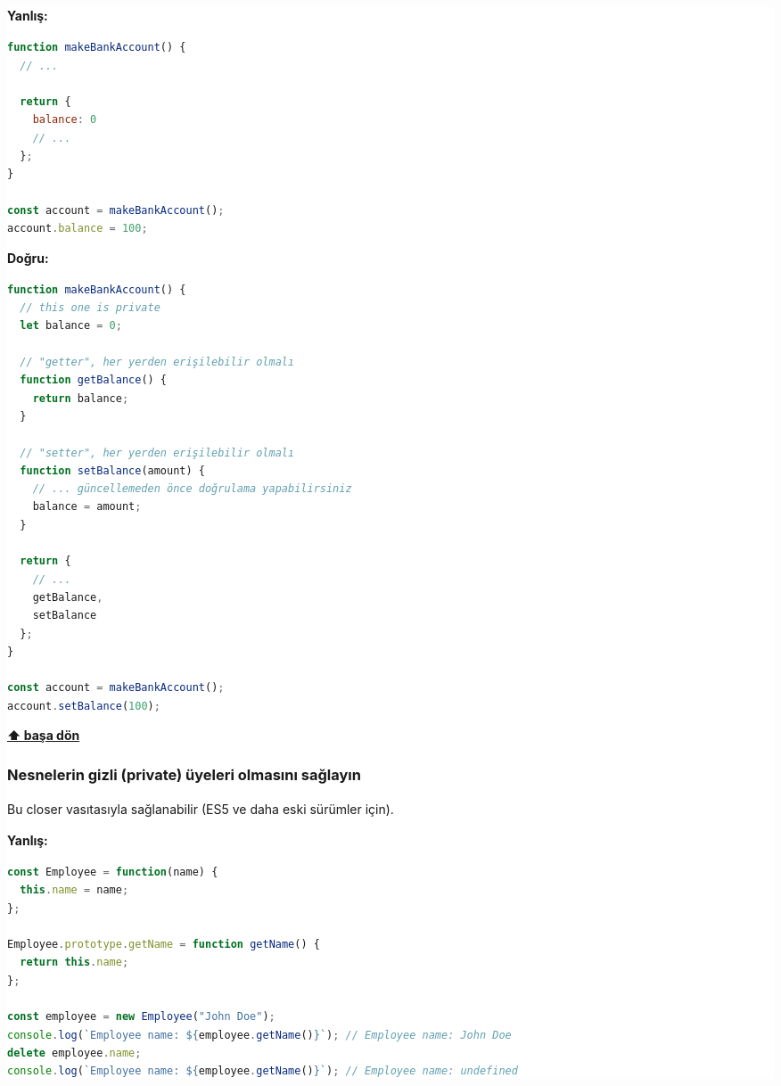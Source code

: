 **Yanlış:**

```javascript
function makeBankAccount() {
  // ...

  return {
    balance: 0
    // ...
  };
}

const account = makeBankAccount();
account.balance = 100;
```

**Doğru:**

```javascript
function makeBankAccount() {
  // this one is private
  let balance = 0;

  // "getter", her yerden erişilebilir olmalı
  function getBalance() {
    return balance;
  }

  // "setter", her yerden erişilebilir olmalı
  function setBalance(amount) {
    // ... güncellemeden önce doğrulama yapabilirsiniz
    balance = amount;
  }

  return {
    // ...
    getBalance,
    setBalance
  };
}

const account = makeBankAccount();
account.setBalance(100);
```

**[⬆ başa dön](#içindekiler)**

### Nesnelerin gizli (private) üyeleri olmasını sağlayın

Bu closer vasıtasıyla sağlanabilir (ES5 ve daha eski sürümler için).

**Yanlış:**

```javascript
const Employee = function(name) {
  this.name = name;
};

Employee.prototype.getName = function getName() {
  return this.name;
};

const employee = new Employee("John Doe");
console.log(`Employee name: ${employee.getName()}`); // Employee name: John Doe
delete employee.name;
console.log(`Employee name: ${employee.getName()}`); // Employee name: undefined
```
